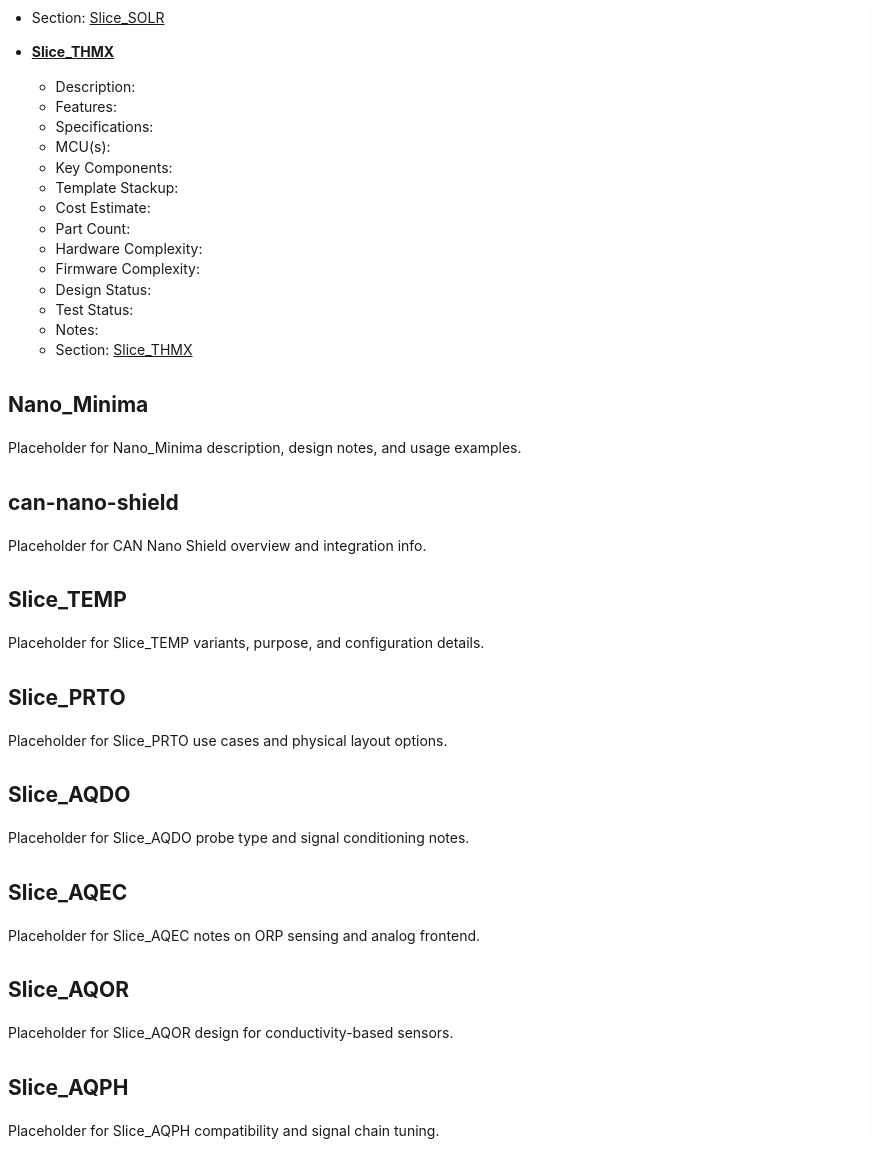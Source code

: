   - Section: [Slice_SOLR](#slice_solr)

- **[Slice_THMX](https://github.com/FEASTorg/Slice_THMX)**
  - Description:
  - Features:
  - Specifications:
  - MCU(s):
  - Key Components:
  - Template Stackup:
  - Cost Estimate:
  - Part Count:
  - Hardware Complexity:
  - Firmware Complexity:
  - Design Status:
  - Test Status:
  - Notes:
  - Section: [Slice_THMX](#slice_thmx)

## Nano_Minima

Placeholder for Nano_Minima description, design notes, and usage examples.

## can-nano-shield

Placeholder for CAN Nano Shield overview and integration info.

## Slice_TEMP

Placeholder for Slice_TEMP variants, purpose, and configuration details.

## Slice_PRTO

Placeholder for Slice_PRTO use cases and physical layout options.

## Slice_AQDO

Placeholder for Slice_AQDO probe type and signal conditioning notes.

## Slice_AQEC

Placeholder for Slice_AQEC notes on ORP sensing and analog frontend.

## Slice_AQOR

Placeholder for Slice_AQOR design for conductivity-based sensors.

## Slice_AQPH

Placeholder for Slice_AQPH compatibility and signal chain tuning.
